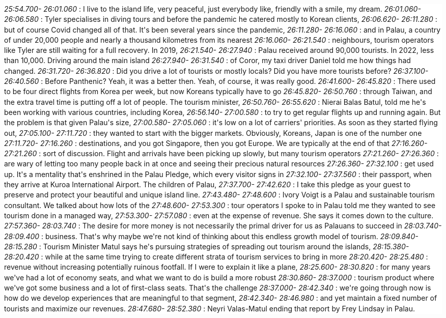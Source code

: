 *25:54.700- 26:01.060* :  I live to the island life, very peaceful, just everybody like, friendly with a smile, my dream.
*26:01.060- 26:06.580* :  Tyler specialises in diving tours and before the pandemic he catered mostly to Korean clients,
*26:06.620- 26:11.280* :  but of course Covid changed all of that. It's been several years since the pandemic,
*26:11.280- 26:16.060* :  and in Palau, a country of under 20,000 people and nearly a thousand kilometres from its nearest
*26:16.060- 26:21.540* :  neighbours, tourism operators like Tyler are still waiting for a full recovery. In 2019,
*26:21.540- 26:27.940* :  Palau received around 90,000 tourists. In 2022, less than 10,000. Driving around the main island
*26:27.940- 26:31.540* :  of Coror, my taxi driver Daniel told me how things had changed.
*26:31.720- 26:36.820* :  Did you drive a lot of tourists or mostly locals? Did you have more tourists before?
*26:37.100- 26:40.560* :  Before Panthenic? Yeah, it was a better then. Yeah, of course, it was really good.
*26:41.600- 26:45.820* :  There used to be four direct flights from Korea per week, but now Koreans typically have to go
*26:45.820- 26:50.760* :  through Taiwan, and the extra travel time is putting off a lot of people. The tourism minister,
*26:50.760- 26:55.620* :  Nierai Balas Batul, told me he's been working with various countries, including Korea,
*26:56.140- 27:00.580* :  to try to get regular flights up and running again. But the problem is that given Palau's size,
*27:00.580- 27:05.060* :  it's low on a lot of carriers' priorities. As soon as they started flying out,
*27:05.100- 27:11.720* :  they wanted to start with the bigger markets. Obviously, Koreans, Japan is one of the number one
*27:11.720- 27:16.260* :  destinations, and you got Singapore, then you got Europe. We are typically at the end of that
*27:16.260- 27:21.260* :  sort of discussion. Flight and arrivals have been picking up slowly, but many tourism operators
*27:21.260- 27:26.360* :  are wary of letting too many people back in at once and seeing their precious natural resources
*27:26.360- 27:32.100* :  get used up. It's a mentality that's enshrined in the Palau Pledge, which every visitor signs in
*27:32.100- 27:37.560* :  their passport, when they arrive at Kuroa International Airport. The children of Palau,
*27:37.700- 27:42.620* :  I take this pledge as your guest to preserve and protect your beautiful and unique island line.
*27:43.480- 27:48.600* :  Ivory Voigt is a Palau and sustainable tourism consultant. We talked about how lots of the
*27:48.600- 27:53.300* :  tour operators I spoke to in Palau told me they wanted to see tourism done in a managed way,
*27:53.300- 27:57.080* :  even at the expense of revenue. She says it comes down to the culture.
*27:57.360- 28:03.740* :  The desire for more money is not necessarily the primal driver for us as Palauans to succeed in
*28:03.740- 28:09.400* :  business. That's why maybe we're not kind of thinking about this endless growth model of tourism.
*28:09.840- 28:15.280* :  Tourism Minister Matul says he's pursuing strategies of spreading out tourism around the islands,
*28:15.380- 28:20.420* :  while at the same time trying to create different strata of tourism services to bring in more
*28:20.420- 28:25.480* :  revenue without increasing potentially ruinous footfall. If I were to explain it like a plane,
*28:25.600- 28:30.820* :  for many years we've had a lot of economy seats, and what we want to do is build a more robust
*28:30.860- 28:37.000* :  tourism product where we've got some business and a lot of first-class seats. That's the challenge
*28:37.000- 28:42.340* :  we're going through now is how do we develop experiences that are meaningful to that segment,
*28:42.340- 28:46.980* :  and yet maintain a fixed number of tourists and maximize our revenues.
*28:47.680- 28:52.380* :  Neyri Valas-Matul ending that report by Frey Lindsay in Palau.